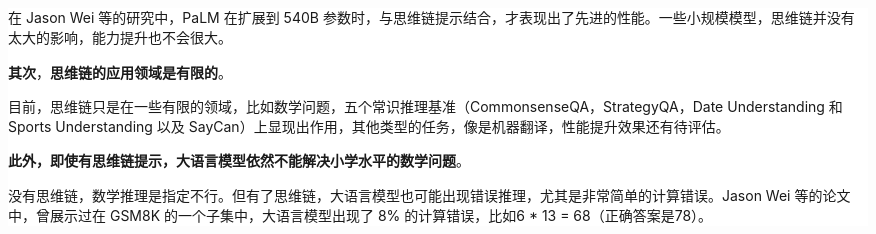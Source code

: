 在 Jason Wei 等的研究中，PaLM 在扩展到 540B 参数时，与思维链提示结合，才表现出了先进的性能。一些小规模模型，思维链并没有太大的影响，能力提升也不会很大。

**其次**，**思维链的应用领域是有限的**。

目前，思维链只是在一些有限的领域，比如数学问题，五个常识推理基准（CommonsenseQA，StrategyQA，Date Understanding 和 Sports Understanding 以及 SayCan）上显现出作用，其他类型的任务，像是机器翻译，性能提升效果还有待评估。

**此外，即使有思维链提示，大语言模型依然不能解决小学水平的数学问题**。

没有思维链，数学推理是指定不行。但有了思维链，大语言模型也可能出现错误推理，尤其是非常简单的计算错误。Jason Wei 等的论文中，曾展示过在 GSM8K 的一个子集中，大语言模型出现了 8% 的计算错误，比如6 * 13 = 68（正确答案是78）。







